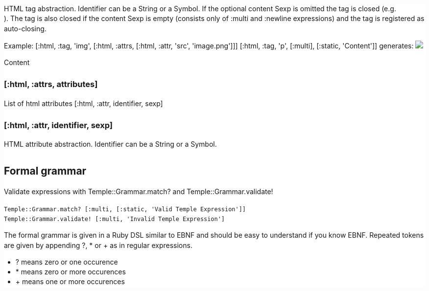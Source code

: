 HTML tag abstraction. Identifier can be a String or a Symbol. If the optional content Sexp is omitted
the tag is closed (e.g. <br/> <img/>). The tag is also closed if the content Sexp is empty
(consists only of :multi and :newline expressions) and the tag is registered as auto-closing.

Example:
    [:html, :tag, 'img', [:html, :attrs, [:html, :attr, 'src', 'image.png']]]
    [:html, :tag, 'p', [:multi], [:static, 'Content']]
generates:
    <img src="image.png"/>
    <p>Content</p>

### [:html, :attrs, attributes]

List of html attributes [:html, :attr, identifier, sexp]

### [:html, :attr, identifier, sexp]

HTML attribute abstraction. Identifier can be a String or a Symbol.

Formal grammar
--------------

Validate expressions with Temple::Grammar.match? and Temple::Grammar.validate!

    Temple::Grammar.match? [:multi, [:static, 'Valid Temple Expression']]
    Temple::Grammar.validate! [:multi, 'Invalid Temple Expression']

The formal grammar is given in a Ruby DSL similar to EBNF and should be easy to understand if you know EBNF. Repeated tokens
are given by appending ?, * or + as in regular expressions.

* ? means zero or one occurence
* \* means zero or more occurences
* \+ means one or more occurences


<script src="http://gist-it.appspot.com/github/judofyr/temple/raw/master/lib/temple/grammar.rb"></script>
